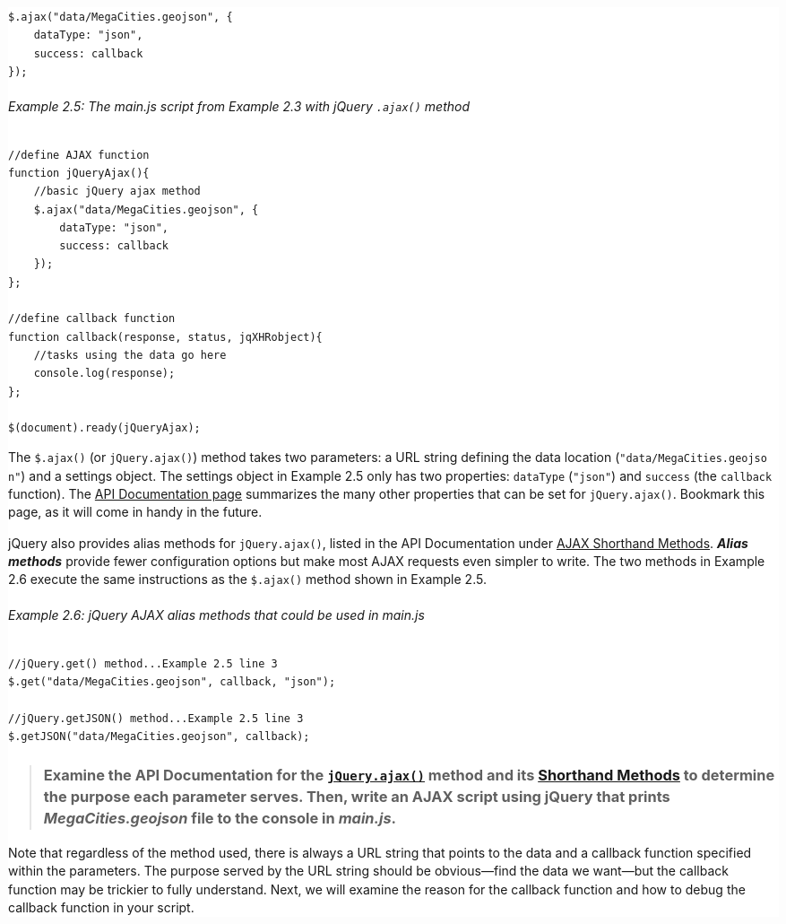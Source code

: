     $.ajax("data/MegaCities.geojson", {
        dataType: "json",
        success: callback
    });

###### Example 2.5: The _main.js_ script from Example 2.3 with jQuery `.ajax()` method

    //define AJAX function
    function jQueryAjax(){
        //basic jQuery ajax method
        $.ajax("data/MegaCities.geojson", {
            dataType: "json",
            success: callback
        });
    };
    
    //define callback function
    function callback(response, status, jqXHRobject){
        //tasks using the data go here
        console.log(response);
    };
    
    $(document).ready(jQueryAjax);
    

The `$.ajax()` (or `jQuery.ajax()`) method takes two parameters: a URL string defining the data location (`"data/MegaCities.geojson"`) and a settings object. The settings object in Example 2.5 only has two properties: `dataType` (`"json"`) and `success` (the `callback` function). The [API Documentation page](http://api.jquery.com/jquery.ajax/) summarizes the many other properties that can be set for `jQuery.ajax()`. Bookmark this page, as it will come in handy in the future.

jQuery also provides alias methods for `jQuery.ajax()`, listed in the API Documentation under [AJAX Shorthand Methods](https://api.jquery.com/category/ajax/shorthand-methods/). _**Alias methods**_ provide fewer configuration options but make most AJAX requests even simpler to write. The two methods in Example 2.6 execute the same instructions as the `$.ajax()` method shown in Example 2.5.

###### Example 2.6: jQuery AJAX alias methods that could be used in _main.js_

    //jQuery.get() method...Example 2.5 line 3
    $.get("data/MegaCities.geojson", callback, "json");
    
    //jQuery.getJSON() method...Example 2.5 line 3
    $.getJSON("data/MegaCities.geojson", callback);
    

> ### **Examine the API Documentation for the [`jQuery.ajax()`](http://api.jquery.com/jquery.ajax/) method and its [Shorthand Methods](https://api.jquery.com/category/ajax/shorthand-methods/) to determine the purpose each parameter serves. Then, write an AJAX script using jQuery that prints _MegaCities.geojson_ file to the console in _main.js_.**

Note that regardless of the method used, there is always a URL string that points to the data and a callback function specified within the parameters. The purpose served by the URL string should be obvious—find the data we want—but the callback function may be trickier to fully understand. Next, we will examine the reason for the callback function and how to debug the callback function in your script.
